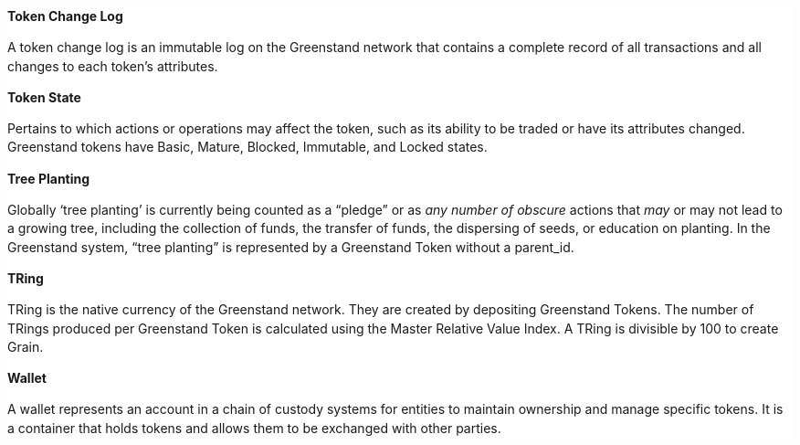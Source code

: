 **Token Change Log**

A token change log is an immutable log on the Greenstand network that contains a complete record of all transactions and all changes to each token’s attributes.

**Token State**

Pertains to which actions or operations may affect the token, such as its ability to be traded or have its attributes changed. Greenstand tokens have Basic, Mature, Blocked, Immutable, and Locked states.

**Tree Planting**

Globally ‘tree planting’ is currently being counted as a “pledge” or as _any number of obscure_ actions that _may_ or may not lead to a growing tree, including the collection of funds, the transfer of funds, the dispersing of seeds, or education on planting. In the Greenstand system, “tree planting” is represented by a Greenstand Token without a parent\_id.

**TRing**

TRing is the native currency of the Greenstand network. They are created by depositing Greenstand Tokens. The number of TRings produced per Greenstand Token is calculated using the Master Relative Value Index. A TRing is divisible by 100 to create Grain.

**Wallet**

A wallet represents an account in a chain of custody systems for entities to maintain ownership and manage specific tokens. It is a container that holds tokens and allows them to be exchanged with other parties.
